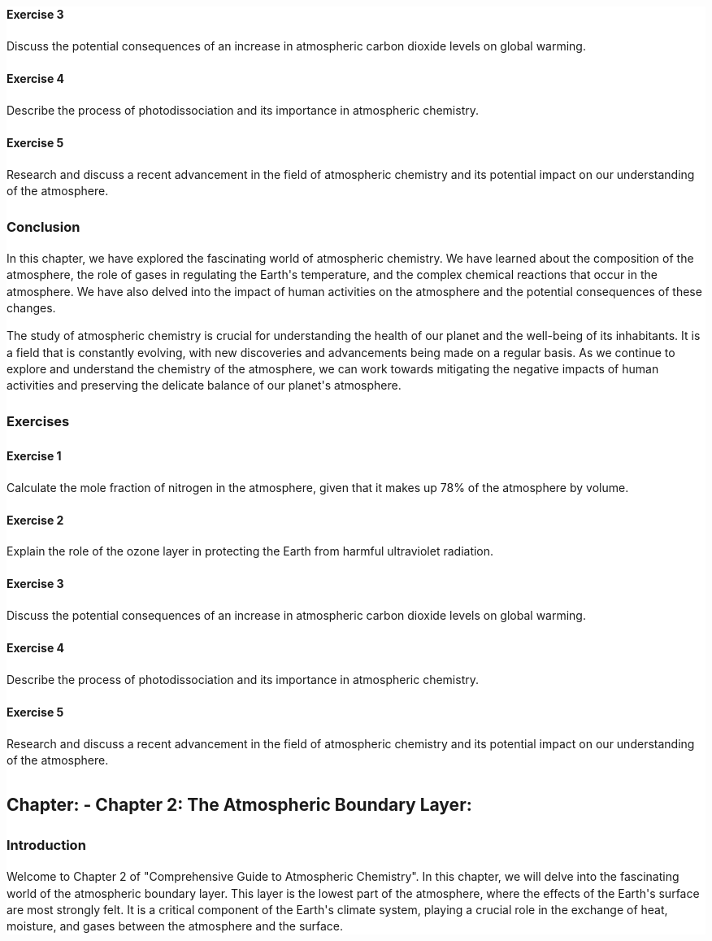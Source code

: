 #### Exercise 3
Discuss the potential consequences of an increase in atmospheric carbon dioxide levels on global warming.

#### Exercise 4
Describe the process of photodissociation and its importance in atmospheric chemistry.

#### Exercise 5
Research and discuss a recent advancement in the field of atmospheric chemistry and its potential impact on our understanding of the atmosphere.


### Conclusion

In this chapter, we have explored the fascinating world of atmospheric chemistry. We have learned about the composition of the atmosphere, the role of gases in regulating the Earth's temperature, and the complex chemical reactions that occur in the atmosphere. We have also delved into the impact of human activities on the atmosphere and the potential consequences of these changes.

The study of atmospheric chemistry is crucial for understanding the health of our planet and the well-being of its inhabitants. It is a field that is constantly evolving, with new discoveries and advancements being made on a regular basis. As we continue to explore and understand the chemistry of the atmosphere, we can work towards mitigating the negative impacts of human activities and preserving the delicate balance of our planet's atmosphere.

### Exercises

#### Exercise 1
Calculate the mole fraction of nitrogen in the atmosphere, given that it makes up 78% of the atmosphere by volume.

#### Exercise 2
Explain the role of the ozone layer in protecting the Earth from harmful ultraviolet radiation.

#### Exercise 3
Discuss the potential consequences of an increase in atmospheric carbon dioxide levels on global warming.

#### Exercise 4
Describe the process of photodissociation and its importance in atmospheric chemistry.

#### Exercise 5
Research and discuss a recent advancement in the field of atmospheric chemistry and its potential impact on our understanding of the atmosphere.


## Chapter: - Chapter 2: The Atmospheric Boundary Layer:

### Introduction

Welcome to Chapter 2 of "Comprehensive Guide to Atmospheric Chemistry". In this chapter, we will delve into the fascinating world of the atmospheric boundary layer. This layer is the lowest part of the atmosphere, where the effects of the Earth's surface are most strongly felt. It is a critical component of the Earth's climate system, playing a crucial role in the exchange of heat, moisture, and gases between the atmosphere and the surface.
